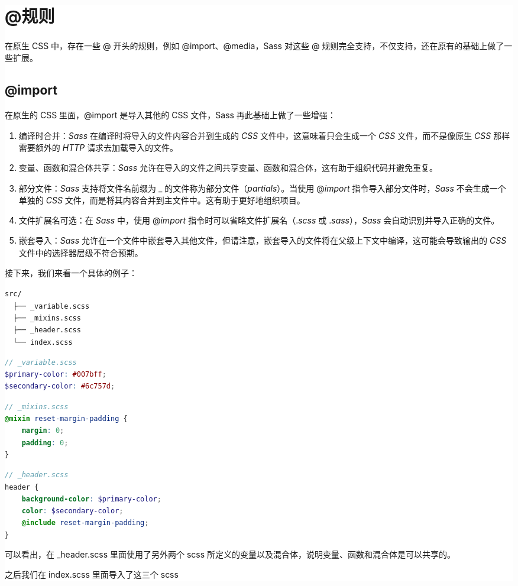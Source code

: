 
# @规则

在原生 CSS 中，存在一些 @ 开头的规则，例如 @import、@media，Sass 对这些 @ 规则完全支持，不仅支持，还在原有的基础上做了一些扩展。

## @import

在原生的 CSS 里面，@import 是导入其他的 CSS 文件，Sass 再此基础上做了一些增强：

1. 编译时合并：*Sass* 在编译时将导入的文件内容合并到生成的 *CSS* 文件中，这意味着只会生成一个 *CSS* 文件，而不是像原生 *CSS* 那样需要额外的 *HTTP* 请求去加载导入的文件。

2. 变量、函数和混合体共享：*Sass* 允许在导入的文件之间共享变量、函数和混合体，这有助于组织代码并避免重复。

3. 部分文件：*Sass* 支持将文件名前缀为 _ 的文件称为部分文件（*partials*）。当使用 @*import* 指令导入部分文件时，*Sass* 不会生成一个单独的 *CSS* 文件，而是将其内容合并到主文件中。这有助于更好地组织项目。

4. 文件扩展名可选：在 *Sass* 中，使用 @*import* 指令时可以省略文件扩展名（.*scss* 或 .*sass*），*Sass* 会自动识别并导入正确的文件。

5. 嵌套导入：*Sass* 允许在一个文件中嵌套导入其他文件，但请注意，嵌套导入的文件将在父级上下文中编译，这可能会导致输出的 *CSS* 文件中的选择器层级不符合预期。

接下来，我们来看一个具体的例子：

```md
src/
  ├── _variable.scss
  ├── _mixins.scss
  ├── _header.scss
  └── index.scss
```

```scss
// _variable.scss
$primary-color: #007bff;
$secondary-color: #6c757d;
```

```scss
// _mixins.scss
@mixin reset-margin-padding {
    margin: 0;
    padding: 0;
}
```

```scss
// _header.scss
header {
    background-color: $primary-color;
    color: $secondary-color;
    @include reset-margin-padding;
}
```

可以看出，在 _header.scss 里面使用了另外两个 scss 所定义的变量以及混合体，说明变量、函数和混合体是可以共享的。

之后我们在 index.scss 里面导入了这三个 scss
